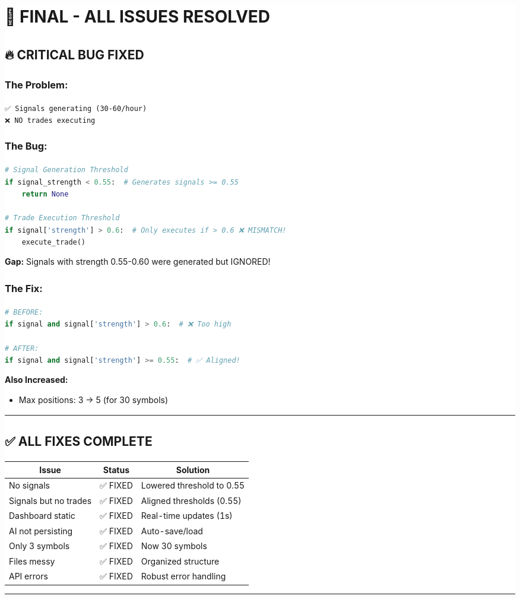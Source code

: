 # 🎉 FINAL - ALL ISSUES RESOLVED

## 🔥 CRITICAL BUG FIXED

### **The Problem:**
```
✅ Signals generating (30-60/hour)
❌ NO trades executing
```

### **The Bug:**
```python
# Signal Generation Threshold
if signal_strength < 0.55:  # Generates signals >= 0.55
    return None

# Trade Execution Threshold  
if signal['strength'] > 0.6:  # Only executes if > 0.6 ❌ MISMATCH!
    execute_trade()
```

**Gap:** Signals with strength 0.55-0.60 were generated but IGNORED!

### **The Fix:**
```python
# BEFORE:
if signal and signal['strength'] > 0.6:  # ❌ Too high

# AFTER:
if signal and signal['strength'] >= 0.55:  # ✅ Aligned!
```

**Also Increased:**
- Max positions: 3 → 5 (for 30 symbols)

---

## ✅ ALL FIXES COMPLETE

| Issue | Status | Solution |
|-------|--------|----------|
| No signals | ✅ FIXED | Lowered threshold to 0.55 |
| Signals but no trades | ✅ FIXED | Aligned thresholds (0.55) |
| Dashboard static | ✅ FIXED | Real-time updates (1s) |
| AI not persisting | ✅ FIXED | Auto-save/load |
| Only 3 symbols | ✅ FIXED | Now 30 symbols |
| Files messy | ✅ FIXED | Organized structure |
| API errors | ✅ FIXED | Robust error handling |

---